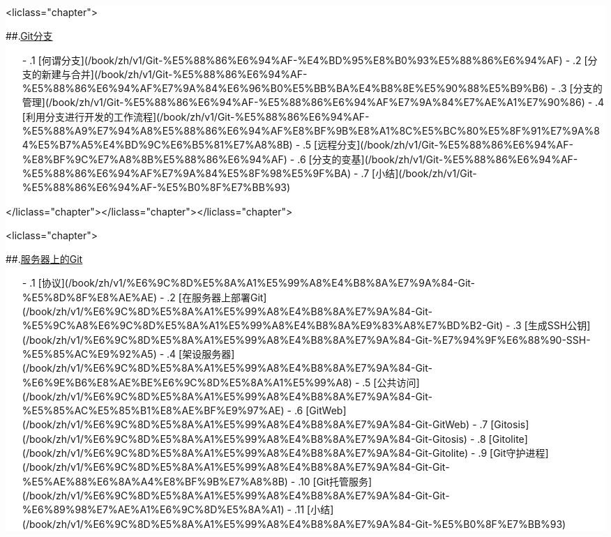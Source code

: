 <liclass="chapter">

##.[Git分支](/book/zh/v1/Git-%E5%88%86%E6%94%AF)

<ol>
- .1
[何谓分支](/book/zh/v1/Git-%E5%88%86%E6%94%AF-%E4%BD%95%E8%B0%93%E5%88%86%E6%94%AF)
- .2
[分支的新建与合并](/book/zh/v1/Git-%E5%88%86%E6%94%AF-%E5%88%86%E6%94%AF%E7%9A%84%E6%96%B0%E5%BB%BA%E4%B8%8E%E5%90%88%E5%B9%B6)
- .3
[分支的管理](/book/zh/v1/Git-%E5%88%86%E6%94%AF-%E5%88%86%E6%94%AF%E7%9A%84%E7%AE%A1%E7%90%86)
- .4
[利用分支进行开发的工作流程](/book/zh/v1/Git-%E5%88%86%E6%94%AF-%E5%88%A9%E7%94%A8%E5%88%86%E6%94%AF%E8%BF%9B%E8%A1%8C%E5%BC%80%E5%8F%91%E7%9A%84%E5%B7%A5%E4%BD%9C%E6%B5%81%E7%A8%8B)
- .5
[远程分支](/book/zh/v1/Git-%E5%88%86%E6%94%AF-%E8%BF%9C%E7%A8%8B%E5%88%86%E6%94%AF)
- .6
[分支的变基](/book/zh/v1/Git-%E5%88%86%E6%94%AF-%E5%88%86%E6%94%AF%E7%9A%84%E5%8F%98%E5%9F%BA)
- .7
[小结](/book/zh/v1/Git-%E5%88%86%E6%94%AF-%E5%B0%8F%E7%BB%93)
</ol>

</liclass="chapter"></liclass="chapter"></liclass="chapter">

                

                

                    
<liclass="chapter">

##.[服务器上的Git](/book/zh/v1/%E6%9C%8D%E5%8A%A1%E5%99%A8%E4%B8%8A%E7%9A%84-Git)

<ol>
- .1
[协议](/book/zh/v1/%E6%9C%8D%E5%8A%A1%E5%99%A8%E4%B8%8A%E7%9A%84-Git-%E5%8D%8F%E8%AE%AE)
- .2
[在服务器上部署Git](/book/zh/v1/%E6%9C%8D%E5%8A%A1%E5%99%A8%E4%B8%8A%E7%9A%84-Git-%E5%9C%A8%E6%9C%8D%E5%8A%A1%E5%99%A8%E4%B8%8A%E9%83%A8%E7%BD%B2-Git)
- .3
[生成SSH公钥](/book/zh/v1/%E6%9C%8D%E5%8A%A1%E5%99%A8%E4%B8%8A%E7%9A%84-Git-%E7%94%9F%E6%88%90-SSH-%E5%85%AC%E9%92%A5)
- .4
[架设服务器](/book/zh/v1/%E6%9C%8D%E5%8A%A1%E5%99%A8%E4%B8%8A%E7%9A%84-Git-%E6%9E%B6%E8%AE%BE%E6%9C%8D%E5%8A%A1%E5%99%A8)
- .5
[公共访问](/book/zh/v1/%E6%9C%8D%E5%8A%A1%E5%99%A8%E4%B8%8A%E7%9A%84-Git-%E5%85%AC%E5%85%B1%E8%AE%BF%E9%97%AE)
- .6
[GitWeb](/book/zh/v1/%E6%9C%8D%E5%8A%A1%E5%99%A8%E4%B8%8A%E7%9A%84-Git-GitWeb)
- .7
[Gitosis](/book/zh/v1/%E6%9C%8D%E5%8A%A1%E5%99%A8%E4%B8%8A%E7%9A%84-Git-Gitosis)
- .8
[Gitolite](/book/zh/v1/%E6%9C%8D%E5%8A%A1%E5%99%A8%E4%B8%8A%E7%9A%84-Git-Gitolite)
- .9
[Git守护进程](/book/zh/v1/%E6%9C%8D%E5%8A%A1%E5%99%A8%E4%B8%8A%E7%9A%84-Git-Git-%E5%AE%88%E6%8A%A4%E8%BF%9B%E7%A8%8B)
- .10
[Git托管服务](/book/zh/v1/%E6%9C%8D%E5%8A%A1%E5%99%A8%E4%B8%8A%E7%9A%84-Git-Git-%E6%89%98%E7%AE%A1%E6%9C%8D%E5%8A%A1)
- .11
[小结](/book/zh/v1/%E6%9C%8D%E5%8A%A1%E5%99%A8%E4%B8%8A%E7%9A%84-Git-%E5%B0%8F%E7%BB%93)
</ol>
